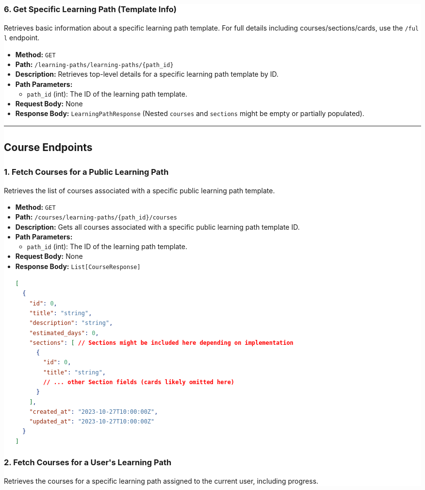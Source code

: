 ### 6. Get Specific Learning Path (Template Info)

Retrieves basic information about a specific learning path template. For full details including courses/sections/cards, use the `/full` endpoint.

*   **Method:** `GET`
*   **Path:** `/learning-paths/learning-paths/{path_id}`
*   **Description:** Retrieves top-level details for a specific learning path template by ID.
*   **Path Parameters:**
    *   `path_id` (int): The ID of the learning path template.
*   **Request Body:** None
*   **Response Body:** `LearningPathResponse` (Nested `courses` and `sections` might be empty or partially populated).

---

## Course Endpoints

### 1. Fetch Courses for a Public Learning Path

Retrieves the list of courses associated with a specific public learning path template.

*   **Method:** `GET`
*   **Path:** `/courses/learning-paths/{path_id}/courses`
*   **Description:** Gets all courses associated with a specific public learning path template ID.
*   **Path Parameters:**
    *   `path_id` (int): The ID of the learning path template.
*   **Request Body:** None
*   **Response Body:** `List[CourseResponse]`
    ```json
    [
      {
        "id": 0,
        "title": "string",
        "description": "string",
        "estimated_days": 0,
        "sections": [ // Sections might be included here depending on implementation
          {
            "id": 0,
            "title": "string",
            // ... other Section fields (cards likely omitted here)
          }
        ],
        "created_at": "2023-10-27T10:00:00Z",
        "updated_at": "2023-10-27T10:00:00Z"
      }
    ]
    ```

### 2. Fetch Courses for a User's Learning Path

Retrieves the courses for a specific learning path assigned to the current user, including progress.
